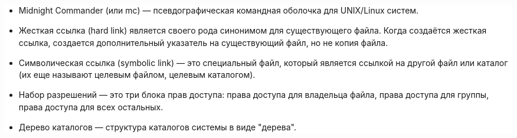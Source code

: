* Midnight Commander (или mc) — псевдографическая командная оболочка для UNIX/Linux систем.

* Жесткая ссылка (hard link) является своего рода синонимом для существующего файла. Когда создаётся жесткая ссылка, создается дополнительный указатель на существующий файл, но не копия файла.

* Символическая ссылка (symbolic link) — это специальный файл, который является ссылкой на другой файл или каталог (их еще называют целевым файлом, целевым каталогом).

* Набор разрешений — это три блока прав доступа: права доступа для владельца файла, права доступа для группы, права доступа для всех остальных.

* Дерево каталогов — структура каталогов системы в виде "дерева".